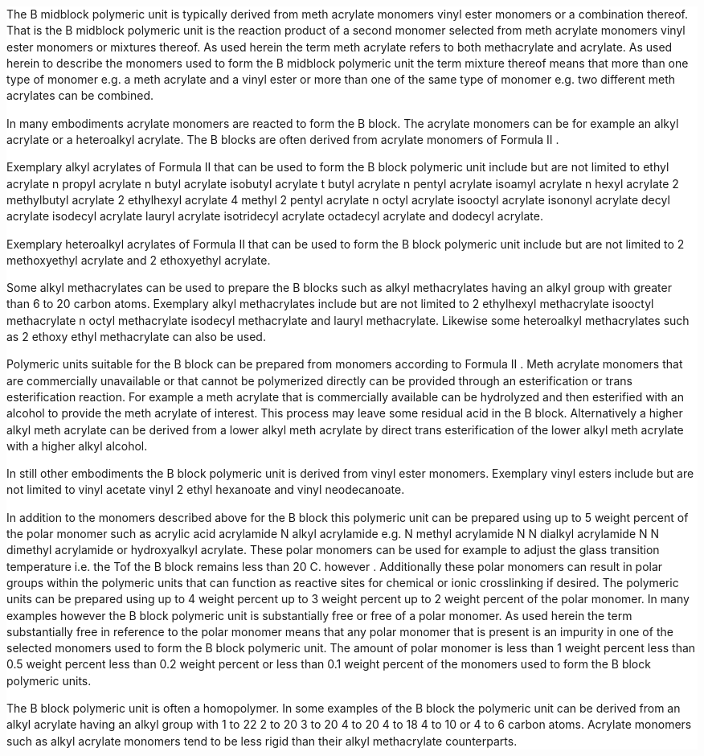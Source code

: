 The B midblock polymeric unit is typically derived from meth acrylate monomers vinyl ester monomers or a combination thereof. That is the B midblock polymeric unit is the reaction product of a second monomer selected from meth acrylate monomers vinyl ester monomers or mixtures thereof. As used herein the term meth acrylate refers to both methacrylate and acrylate. As used herein to describe the monomers used to form the B midblock polymeric unit the term mixture thereof means that more than one type of monomer e.g. a meth acrylate and a vinyl ester or more than one of the same type of monomer e.g. two different meth acrylates can be combined.

In many embodiments acrylate monomers are reacted to form the B block. The acrylate monomers can be for example an alkyl acrylate or a heteroalkyl acrylate. The B blocks are often derived from acrylate monomers of Formula II .

Exemplary alkyl acrylates of Formula II that can be used to form the B block polymeric unit include but are not limited to ethyl acrylate n propyl acrylate n butyl acrylate isobutyl acrylate t butyl acrylate n pentyl acrylate isoamyl acrylate n hexyl acrylate 2 methylbutyl acrylate 2 ethylhexyl acrylate 4 methyl 2 pentyl acrylate n octyl acrylate isooctyl acrylate isononyl acrylate decyl acrylate isodecyl acrylate lauryl acrylate isotridecyl acrylate octadecyl acrylate and dodecyl acrylate.

Exemplary heteroalkyl acrylates of Formula II that can be used to form the B block polymeric unit include but are not limited to 2 methoxyethyl acrylate and 2 ethoxyethyl acrylate.

Some alkyl methacrylates can be used to prepare the B blocks such as alkyl methacrylates having an alkyl group with greater than 6 to 20 carbon atoms. Exemplary alkyl methacrylates include but are not limited to 2 ethylhexyl methacrylate isooctyl methacrylate n octyl methacrylate isodecyl methacrylate and lauryl methacrylate. Likewise some heteroalkyl methacrylates such as 2 ethoxy ethyl methacrylate can also be used.

Polymeric units suitable for the B block can be prepared from monomers according to Formula II . Meth acrylate monomers that are commercially unavailable or that cannot be polymerized directly can be provided through an esterification or trans esterification reaction. For example a meth acrylate that is commercially available can be hydrolyzed and then esterified with an alcohol to provide the meth acrylate of interest. This process may leave some residual acid in the B block. Alternatively a higher alkyl meth acrylate can be derived from a lower alkyl meth acrylate by direct trans esterification of the lower alkyl meth acrylate with a higher alkyl alcohol.

In still other embodiments the B block polymeric unit is derived from vinyl ester monomers. Exemplary vinyl esters include but are not limited to vinyl acetate vinyl 2 ethyl hexanoate and vinyl neodecanoate.

In addition to the monomers described above for the B block this polymeric unit can be prepared using up to 5 weight percent of the polar monomer such as acrylic acid acrylamide N alkyl acrylamide e.g. N methyl acrylamide N N dialkyl acrylamide N N dimethyl acrylamide or hydroxyalkyl acrylate. These polar monomers can be used for example to adjust the glass transition temperature i.e. the Tof the B block remains less than 20 C. however . Additionally these polar monomers can result in polar groups within the polymeric units that can function as reactive sites for chemical or ionic crosslinking if desired. The polymeric units can be prepared using up to 4 weight percent up to 3 weight percent up to 2 weight percent of the polar monomer. In many examples however the B block polymeric unit is substantially free or free of a polar monomer. As used herein the term substantially free in reference to the polar monomer means that any polar monomer that is present is an impurity in one of the selected monomers used to form the B block polymeric unit. The amount of polar monomer is less than 1 weight percent less than 0.5 weight percent less than 0.2 weight percent or less than 0.1 weight percent of the monomers used to form the B block polymeric units.

The B block polymeric unit is often a homopolymer. In some examples of the B block the polymeric unit can be derived from an alkyl acrylate having an alkyl group with 1 to 22 2 to 20 3 to 20 4 to 20 4 to 18 4 to 10 or 4 to 6 carbon atoms. Acrylate monomers such as alkyl acrylate monomers tend to be less rigid than their alkyl methacrylate counterparts.
